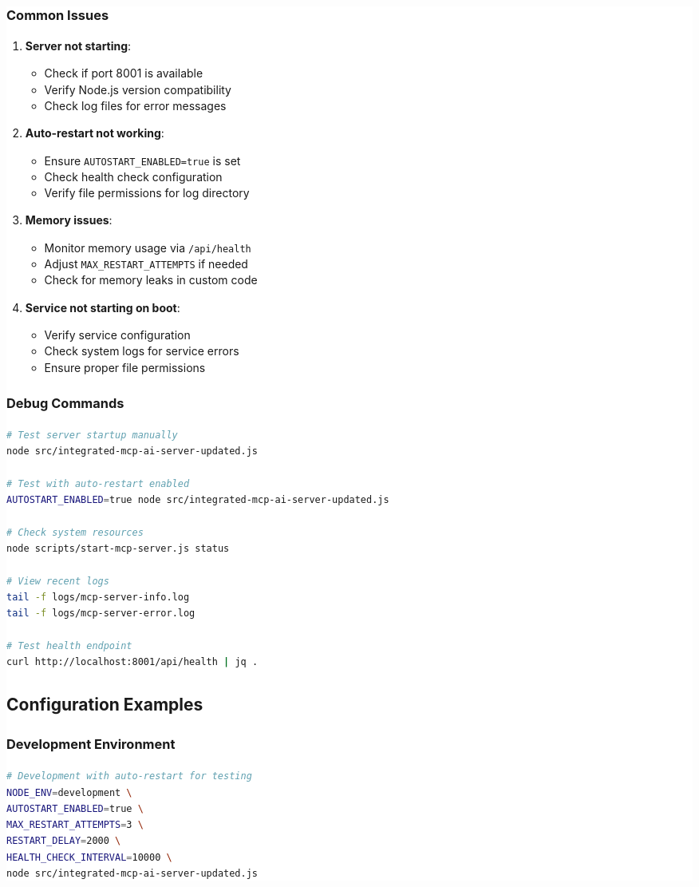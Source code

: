 ### Common Issues

1. **Server not starting**:
   - Check if port 8001 is available
   - Verify Node.js version compatibility
   - Check log files for error messages

2. **Auto-restart not working**:
   - Ensure `AUTOSTART_ENABLED=true` is set
   - Check health check configuration
   - Verify file permissions for log directory

3. **Memory issues**:
   - Monitor memory usage via `/api/health`
   - Adjust `MAX_RESTART_ATTEMPTS` if needed
   - Check for memory leaks in custom code

4. **Service not starting on boot**:
   - Verify service configuration
   - Check system logs for service errors
   - Ensure proper file permissions

### Debug Commands

```bash
# Test server startup manually
node src/integrated-mcp-ai-server-updated.js

# Test with auto-restart enabled
AUTOSTART_ENABLED=true node src/integrated-mcp-ai-server-updated.js

# Check system resources
node scripts/start-mcp-server.js status

# View recent logs
tail -f logs/mcp-server-info.log
tail -f logs/mcp-server-error.log

# Test health endpoint
curl http://localhost:8001/api/health | jq .
```

## Configuration Examples

### Development Environment

```bash
# Development with auto-restart for testing
NODE_ENV=development \
AUTOSTART_ENABLED=true \
MAX_RESTART_ATTEMPTS=3 \
RESTART_DELAY=2000 \
HEALTH_CHECK_INTERVAL=10000 \
node src/integrated-mcp-ai-server-updated.js
```
